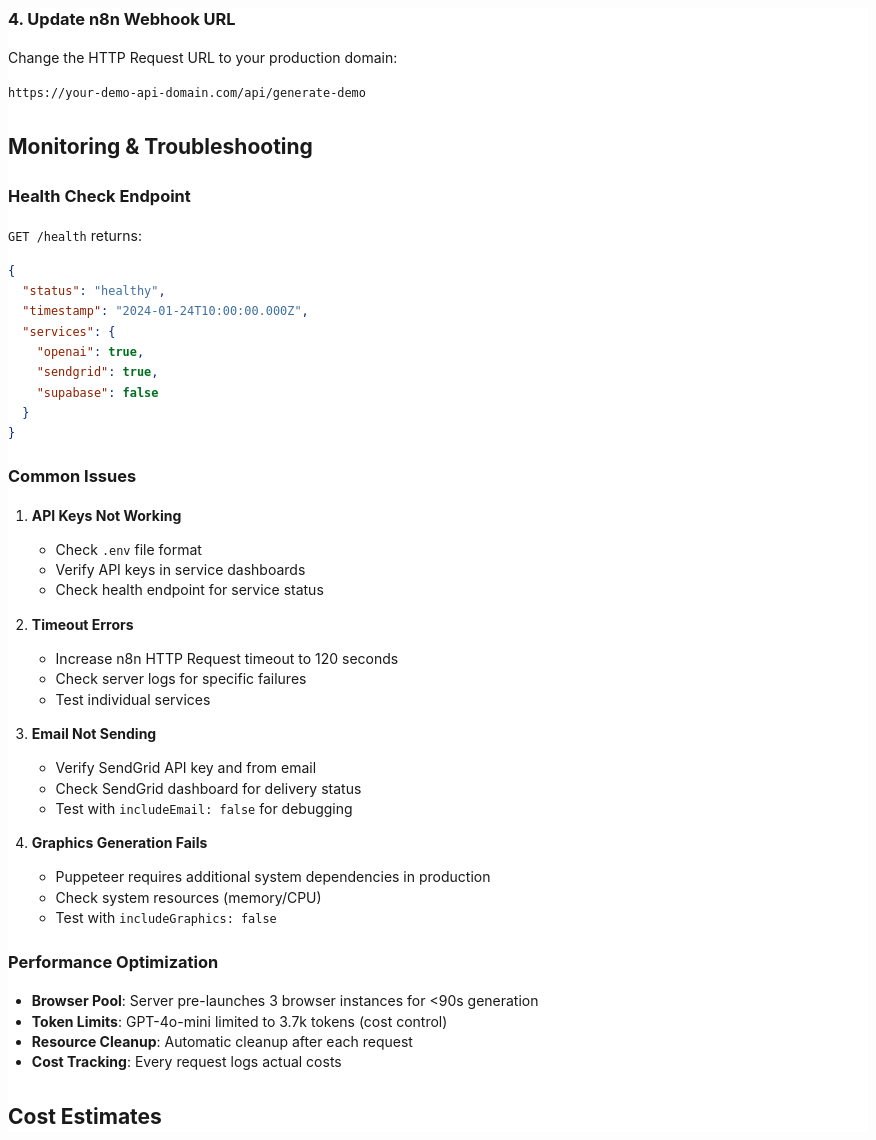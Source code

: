 ### 4. Update n8n Webhook URL
Change the HTTP Request URL to your production domain:
```
https://your-demo-api-domain.com/api/generate-demo
```

## Monitoring & Troubleshooting

### Health Check Endpoint
`GET /health` returns:
```json
{
  "status": "healthy",
  "timestamp": "2024-01-24T10:00:00.000Z",
  "services": {
    "openai": true,
    "sendgrid": true,
    "supabase": false
  }
}
```

### Common Issues

1. **API Keys Not Working**
   - Check `.env` file format
   - Verify API keys in service dashboards
   - Check health endpoint for service status

2. **Timeout Errors**
   - Increase n8n HTTP Request timeout to 120 seconds
   - Check server logs for specific failures
   - Test individual services

3. **Email Not Sending**
   - Verify SendGrid API key and from email
   - Check SendGrid dashboard for delivery status
   - Test with `includeEmail: false` for debugging

4. **Graphics Generation Fails**
   - Puppeteer requires additional system dependencies in production
   - Check system resources (memory/CPU)
   - Test with `includeGraphics: false`

### Performance Optimization

- **Browser Pool**: Server pre-launches 3 browser instances for <90s generation
- **Token Limits**: GPT-4o-mini limited to 3.7k tokens (cost control)
- **Resource Cleanup**: Automatic cleanup after each request
- **Cost Tracking**: Every request logs actual costs

## Cost Estimates

